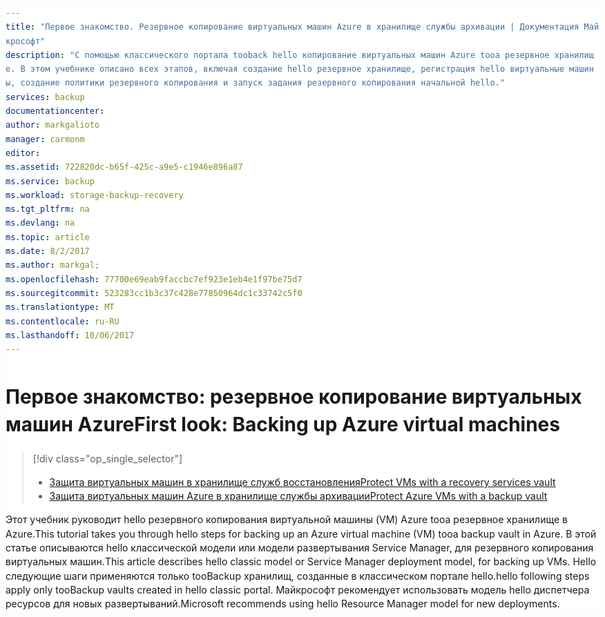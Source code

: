 ```yaml
---
title: "Первое знакомство. Резервное копирование виртуальных машин Azure в хранилище службы архивации | Документация Майкрософт"
description: "С помощью классического портала tooback hello копирование виртуальных машин Azure tooa резервное хранилище. В этом учебнике описано всех этапов, включая создание hello резервное хранилище, регистрация hello виртуальные машины, создание политики резервного копирования и запуск задания резервного копирования начальной hello."
services: backup
documentationcenter: 
author: markgalioto
manager: carmonm
editor: 
ms.assetid: 722820dc-b65f-425c-a9e5-c1946e896a87
ms.service: backup
ms.workload: storage-backup-recovery
ms.tgt_pltfrm: na
ms.devlang: na
ms.topic: article
ms.date: 8/2/2017
ms.author: markgal;
ms.openlocfilehash: 77700e69eab9faccbc7ef923e1eb4e1f97be75d7
ms.sourcegitcommit: 523283cc1b3c37c428e77850964dc1c33742c5f0
ms.translationtype: MT
ms.contentlocale: ru-RU
ms.lasthandoff: 10/06/2017
---
```

# <a name="first-look-backing-up-azure-virtual-machines"></a><span data-ttu-id="841a0-104">Первое знакомство: резервное копирование виртуальных машин Azure</span><span class="sxs-lookup"><span data-stu-id="841a0-104">First look: Backing up Azure virtual machines</span></span>
> [!div class="op_single_selector"]
> * [<span data-ttu-id="841a0-105">Защита виртуальных машин в хранилище служб восстановления</span><span class="sxs-lookup"><span data-stu-id="841a0-105">Protect VMs with a recovery services vault</span></span>](backup-azure-vms-first-look-arm.md)
> * [<span data-ttu-id="841a0-106">Защита виртуальных машин Azure в хранилище службы архивации</span><span class="sxs-lookup"><span data-stu-id="841a0-106">Protect Azure VMs with a backup vault</span></span>](backup-azure-vms-first-look.md)
>
>

<span data-ttu-id="841a0-107">Этот учебник руководит hello резервного копирования виртуальной машины (VM) Azure tooa резервное хранилище в Azure.</span><span class="sxs-lookup"><span data-stu-id="841a0-107">This tutorial takes you through hello steps for backing up an Azure virtual machine (VM) tooa backup vault in Azure.</span></span> <span data-ttu-id="841a0-108">В этой статье описываются hello классической модели или модели развертывания Service Manager, для резервного копирования виртуальных машин.</span><span class="sxs-lookup"><span data-stu-id="841a0-108">This article describes hello classic model or Service Manager deployment model, for backing up VMs.</span></span> <span data-ttu-id="841a0-109">Hello следующие шаги применяются только tooBackup хранилищ, созданные в классическом портале hello.</span><span class="sxs-lookup"><span data-stu-id="841a0-109">hello following steps apply only tooBackup vaults created in hello classic portal.</span></span> <span data-ttu-id="841a0-110">Майкрософт рекомендует использовать модель hello диспетчера ресурсов для новых развертываний.</span><span class="sxs-lookup"><span data-stu-id="841a0-110">Microsoft recommends using hello Resource Manager model for new deployments.</span></span>
